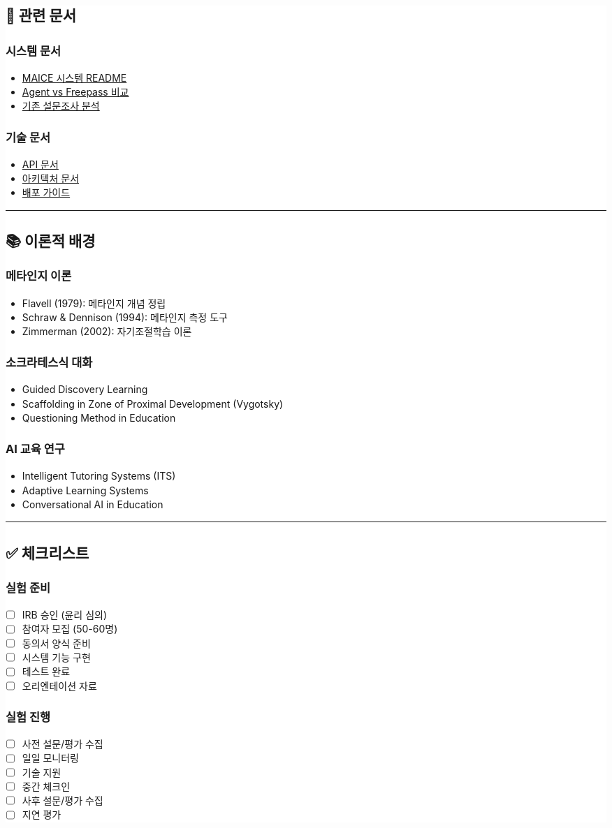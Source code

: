 
## 🔗 관련 문서

### 시스템 문서
- [MAICE 시스템 README](../../README.md)
- [Agent vs Freepass 비교](../../analysis/Agent_vs_Freepass_Mode_Comparison.md)
- [기존 설문조사 분석](../../analysis/MAICE_User_Survey_Analysis.md)

### 기술 문서
- [API 문서](../api/)
- [아키텍처 문서](../architecture/)
- [배포 가이드](../deployment/)

---

## 📚 이론적 배경

### 메타인지 이론
- Flavell (1979): 메타인지 개념 정립
- Schraw & Dennison (1994): 메타인지 측정 도구
- Zimmerman (2002): 자기조절학습 이론

### 소크라테스식 대화
- Guided Discovery Learning
- Scaffolding in Zone of Proximal Development (Vygotsky)
- Questioning Method in Education

### AI 교육 연구
- Intelligent Tutoring Systems (ITS)
- Adaptive Learning Systems
- Conversational AI in Education

---

## ✅ 체크리스트

### 실험 준비
- [ ] IRB 승인 (윤리 심의)
- [ ] 참여자 모집 (50-60명)
- [ ] 동의서 양식 준비
- [ ] 시스템 기능 구현
- [ ] 테스트 완료
- [ ] 오리엔테이션 자료

### 실험 진행
- [ ] 사전 설문/평가 수집
- [ ] 일일 모니터링
- [ ] 기술 지원
- [ ] 중간 체크인
- [ ] 사후 설문/평가 수집
- [ ] 지연 평가
